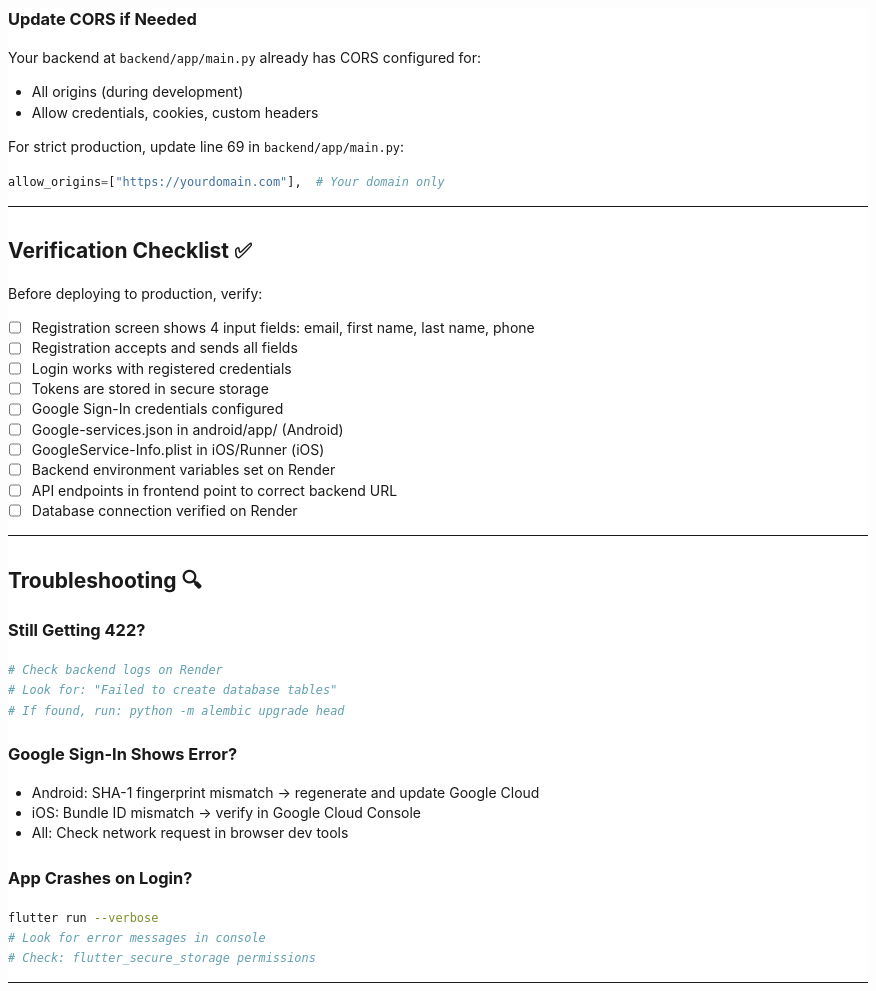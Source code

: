 ### Update CORS if Needed

Your backend at `backend/app/main.py` already has CORS configured for:
- All origins (during development)
- Allow credentials, cookies, custom headers

For strict production, update line 69 in `backend/app/main.py`:
```python
allow_origins=["https://yourdomain.com"],  # Your domain only
```

---

## Verification Checklist ✅

Before deploying to production, verify:

- [ ] Registration screen shows 4 input fields: email, first name, last name, phone
- [ ] Registration accepts and sends all fields
- [ ] Login works with registered credentials
- [ ] Tokens are stored in secure storage
- [ ] Google Sign-In credentials configured
- [ ] Google-services.json in android/app/ (Android)
- [ ] GoogleService-Info.plist in iOS/Runner (iOS)
- [ ] Backend environment variables set on Render
- [ ] API endpoints in frontend point to correct backend URL
- [ ] Database connection verified on Render

---

## Troubleshooting 🔍

### Still Getting 422?
```bash
# Check backend logs on Render
# Look for: "Failed to create database tables"
# If found, run: python -m alembic upgrade head
```

### Google Sign-In Shows Error?
- Android: SHA-1 fingerprint mismatch → regenerate and update Google Cloud
- iOS: Bundle ID mismatch → verify in Google Cloud Console
- All: Check network request in browser dev tools

### App Crashes on Login?
```bash
flutter run --verbose
# Look for error messages in console
# Check: flutter_secure_storage permissions
```

---
